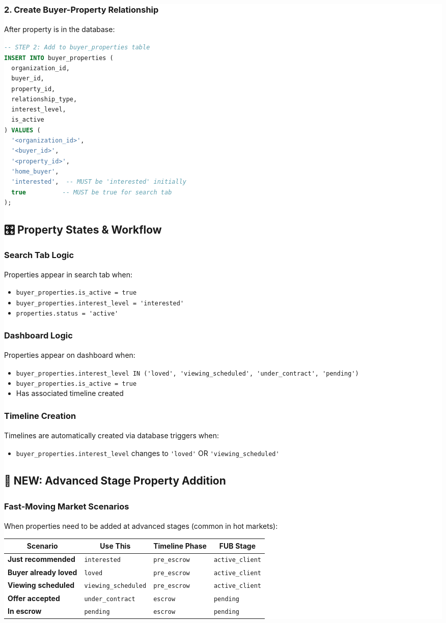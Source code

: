 ### 2. **Create Buyer-Property Relationship**
After property is in the database:

```sql
-- STEP 2: Add to buyer_properties table
INSERT INTO buyer_properties (
  organization_id,
  buyer_id,
  property_id,
  relationship_type,
  interest_level,
  is_active
) VALUES (
  '<organization_id>',
  '<buyer_id>',
  '<property_id>',
  'home_buyer',
  'interested',  -- MUST be 'interested' initially
  true          -- MUST be true for search tab
);
```

## 🎛️ Property States & Workflow

### **Search Tab Logic**
Properties appear in search tab when:
- `buyer_properties.is_active = true`
- `buyer_properties.interest_level = 'interested'`  
- `properties.status = 'active'`

### **Dashboard Logic**
Properties appear on dashboard when:
- `buyer_properties.interest_level IN ('loved', 'viewing_scheduled', 'under_contract', 'pending')`
- `buyer_properties.is_active = true`
- Has associated timeline created

### **Timeline Creation**
Timelines are automatically created via database triggers when:
- `buyer_properties.interest_level` changes to `'loved'` OR `'viewing_scheduled'`

## 🚀 **NEW: Advanced Stage Property Addition**

### Fast-Moving Market Scenarios
When properties need to be added at advanced stages (common in hot markets):

| Scenario | Use This | Timeline Phase | FUB Stage |
|----------|----------|----------------|-----------|
| **Just recommended** | `interested` | `pre_escrow` | `active_client` |
| **Buyer already loved** | `loved` | `pre_escrow` | `active_client` |  
| **Viewing scheduled** | `viewing_scheduled` | `pre_escrow` | `active_client` |
| **Offer accepted** | `under_contract` | `escrow` | `pending` |
| **In escrow** | `pending` | `escrow` | `pending` |
